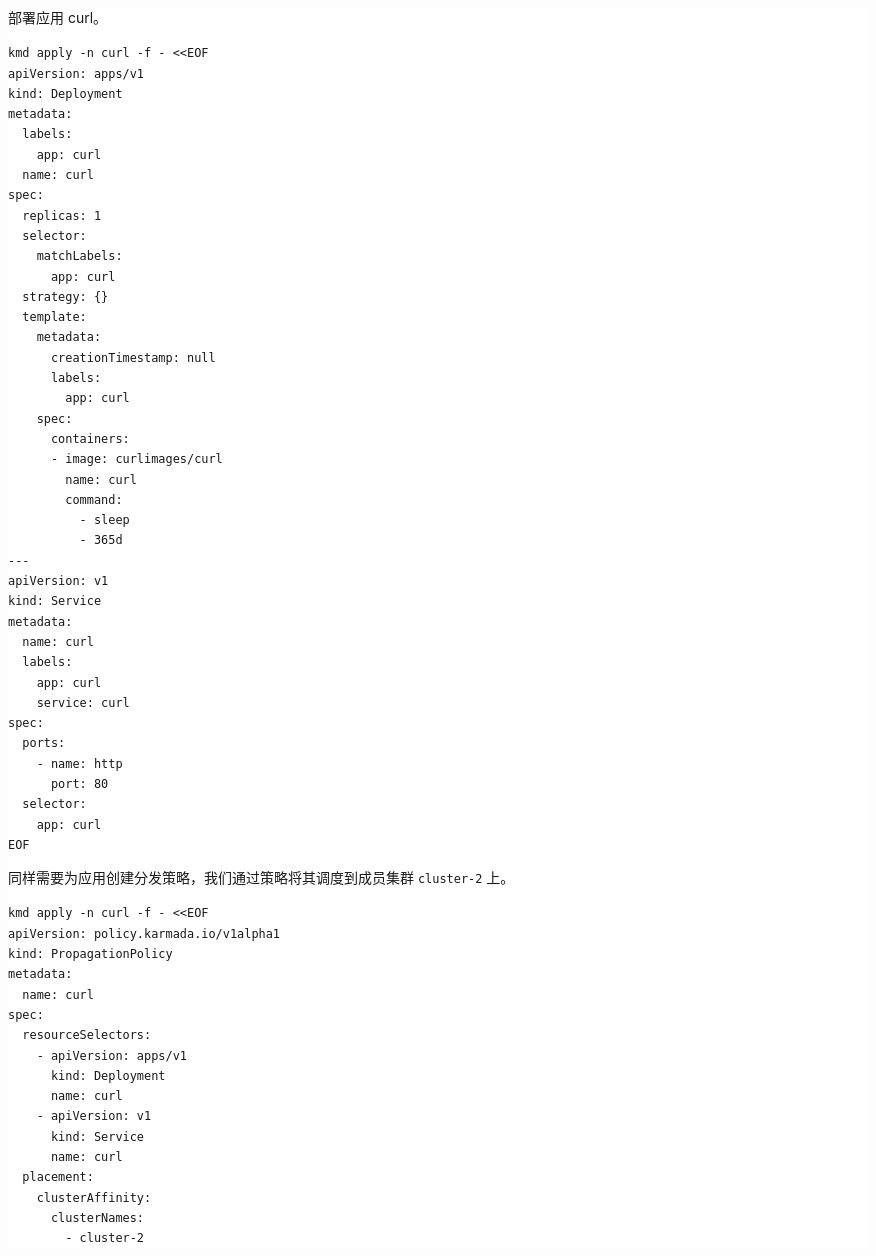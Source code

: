 部署应用 curl。

```shell
kmd apply -n curl -f - <<EOF
apiVersion: apps/v1
kind: Deployment
metadata:
  labels:
    app: curl
  name: curl
spec:
  replicas: 1
  selector:
    matchLabels:
      app: curl
  strategy: {}
  template:
    metadata:
      creationTimestamp: null
      labels:
        app: curl
    spec:
      containers:
      - image: curlimages/curl
        name: curl
        command:
          - sleep
          - 365d
---
apiVersion: v1
kind: Service
metadata:
  name: curl
  labels:
    app: curl
    service: curl
spec:
  ports:
    - name: http
      port: 80
  selector:
    app: curl
EOF
```

同样需要为应用创建分发策略，我们通过策略将其调度到成员集群 `cluster-2` 上。

```shell
kmd apply -n curl -f - <<EOF
apiVersion: policy.karmada.io/v1alpha1
kind: PropagationPolicy
metadata:
  name: curl
spec:
  resourceSelectors:
    - apiVersion: apps/v1
      kind: Deployment
      name: curl
    - apiVersion: v1
      kind: Service
      name: curl
  placement:
    clusterAffinity:
      clusterNames:
        - cluster-2
```